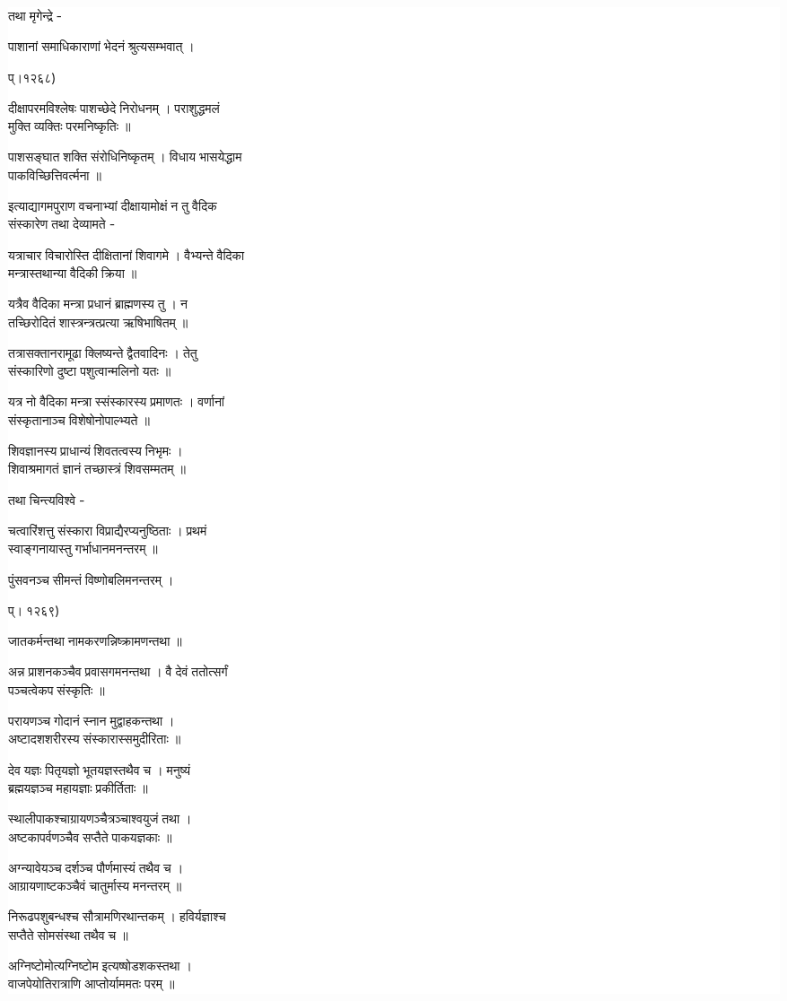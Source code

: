 तथा मृगेन्द्रे -   
  
पाशानां समाधिकाराणां भेदनं श्रुत्यसम्भवात् ।   
  
प्।१२६८)   
  
दीक्षापरमविश्लेषः पाशच्छेदे निरोधनम् । पराशुद्धमलं   
मुक्ति व्यक्तिः परमनिष्कृतिः ॥   
  
पाशसङ्घात शक्ति संरोधिनिष्कृतम् । विधाय भासयेद्धाम   
पाकविच्छित्तिवर्त्मना ॥   
  
इत्याद्यागमपुराण वचनाभ्यां दीक्षायामोक्षं न तु वैदिक   
संस्कारेण तथा देव्यामते -   
  
यत्राचार विचारोस्ति दीक्षितानां शिवागमे । वैभ्यन्ते वैदिका   
मन्त्रास्तथान्या वैदिकी क्रिया ॥   
  
यत्रैव वैदिका मन्त्रा प्रधानं ब्राह्मणस्य तु । न   
तच्छिरोदितं शास्त्रन्त्रत्प्रत्या ऋषिभाषितम् ॥   
  
तत्रासक्तानरामूढा क्लिष्यन्ते द्वैतवादिनः । तेतु   
संस्कारिणो दुष्टा पशुत्वान्मलिनो यतः ॥   
  
यत्र नो वैदिका मन्त्रा स्संस्कारस्य प्रमाणतः । वर्णानां   
संस्कृतानाञ्च विशेषोनोपाल्भ्यते ॥   
  
शिवज्ञानस्य प्राधान्यं शिवतत्वस्य निभृमः ।   
शिवाश्रमागतं ज्ञानं तच्छास्त्रं शिवसम्मतम् ॥   
  
तथा चिन्त्यविश्वे -   
  
चत्वारिंशत्तु संस्कारा विप्राद्यैरप्यनुष्ठिताः । प्रथमं   
स्वाङ्गनायास्तु गर्भाधानमनन्तरम् ॥   
  
पुंसवनञ्च सीमन्तं विष्णोबलिमनन्तरम् ।   
  
प्। १२६९)   
  
जातकर्मन्तथा नामकरणन्निष्क्रामणन्तथा ॥   
  
अन्न प्राशनकञ्चैव प्रवासगमनन्तथा । वै देवं ततोत्सर्गं   
पञ्चत्वेकप संस्कृतिः ॥   
  
परायणञ्च गोदानं स्नान मुद्वाहकन्तथा ।   
अष्टादशशरीरस्य संस्कारास्समुदीरिताः ॥   
  
देव यज्ञः पितृयज्ञो भूतयज्ञस्तथैव च । मनुष्यं   
ब्रह्मयज्ञञ्च महायज्ञाः प्रकीर्तिताः ॥   
  
स्थालीपाकश्चाग्रायणञ्चैत्रञ्चाश्वयुजं तथा ।   
अष्टकापर्वणञ्चैव सप्तैते पाकयज्ञकाः ॥   
  
अग्न्यावेयञ्च दर्शञ्च पौर्णमास्यं तथैव च ।   
आग्रायणाष्टकञ्चैवं चातुर्मास्य मनन्तरम् ॥   
  
निरूढपशुबन्धश्च सौत्रामणिरथान्तकम् । हविर्यज्ञाश्च   
सप्तैते सोमसंस्था तथैव च ॥   
  
अग्निष्टोमोत्यग्निष्टोम इत्यष्षोडशकस्तथा ।   
वाजपेयोतिरात्राणि आप्तोर्याममतः परम् ॥   
  